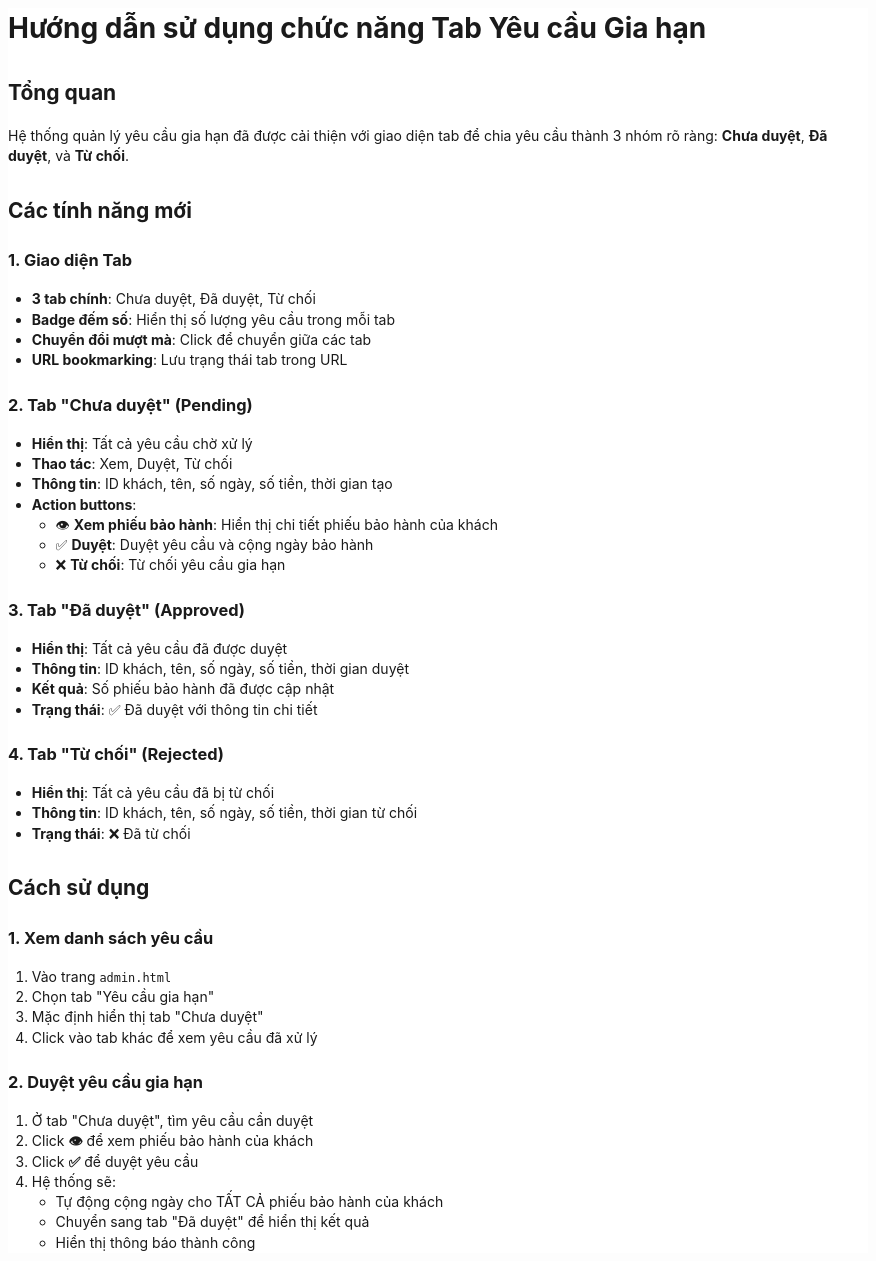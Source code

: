 # Hướng dẫn sử dụng chức năng Tab Yêu cầu Gia hạn

## Tổng quan

Hệ thống quản lý yêu cầu gia hạn đã được cải thiện với giao diện tab để chia yêu cầu thành 3 nhóm rõ ràng: **Chưa duyệt**, **Đã duyệt**, và **Từ chối**.

## Các tính năng mới

### 1. Giao diện Tab
- **3 tab chính**: Chưa duyệt, Đã duyệt, Từ chối
- **Badge đếm số**: Hiển thị số lượng yêu cầu trong mỗi tab
- **Chuyển đổi mượt mà**: Click để chuyển giữa các tab
- **URL bookmarking**: Lưu trạng thái tab trong URL

### 2. Tab "Chưa duyệt" (Pending)
- **Hiển thị**: Tất cả yêu cầu chờ xử lý
- **Thao tác**: Xem, Duyệt, Từ chối
- **Thông tin**: ID khách, tên, số ngày, số tiền, thời gian tạo
- **Action buttons**:
  - 👁️ **Xem phiếu bảo hành**: Hiển thị chi tiết phiếu bảo hành của khách
  - ✅ **Duyệt**: Duyệt yêu cầu và cộng ngày bảo hành
  - ❌ **Từ chối**: Từ chối yêu cầu gia hạn

### 3. Tab "Đã duyệt" (Approved)
- **Hiển thị**: Tất cả yêu cầu đã được duyệt
- **Thông tin**: ID khách, tên, số ngày, số tiền, thời gian duyệt
- **Kết quả**: Số phiếu bảo hành đã được cập nhật
- **Trạng thái**: ✅ Đã duyệt với thông tin chi tiết

### 4. Tab "Từ chối" (Rejected)
- **Hiển thị**: Tất cả yêu cầu đã bị từ chối
- **Thông tin**: ID khách, tên, số ngày, số tiền, thời gian từ chối
- **Trạng thái**: ❌ Đã từ chối

## Cách sử dụng

### 1. Xem danh sách yêu cầu
1. Vào trang `admin.html`
2. Chọn tab "Yêu cầu gia hạn"
3. Mặc định hiển thị tab "Chưa duyệt"
4. Click vào tab khác để xem yêu cầu đã xử lý

### 2. Duyệt yêu cầu gia hạn
1. Ở tab "Chưa duyệt", tìm yêu cầu cần duyệt
2. Click **👁️** để xem phiếu bảo hành của khách
3. Click **✅** để duyệt yêu cầu
4. Hệ thống sẽ:
   - Tự động cộng ngày cho TẤT CẢ phiếu bảo hành của khách
   - Chuyển sang tab "Đã duyệt" để hiển thị kết quả
   - Hiển thị thông báo thành công
